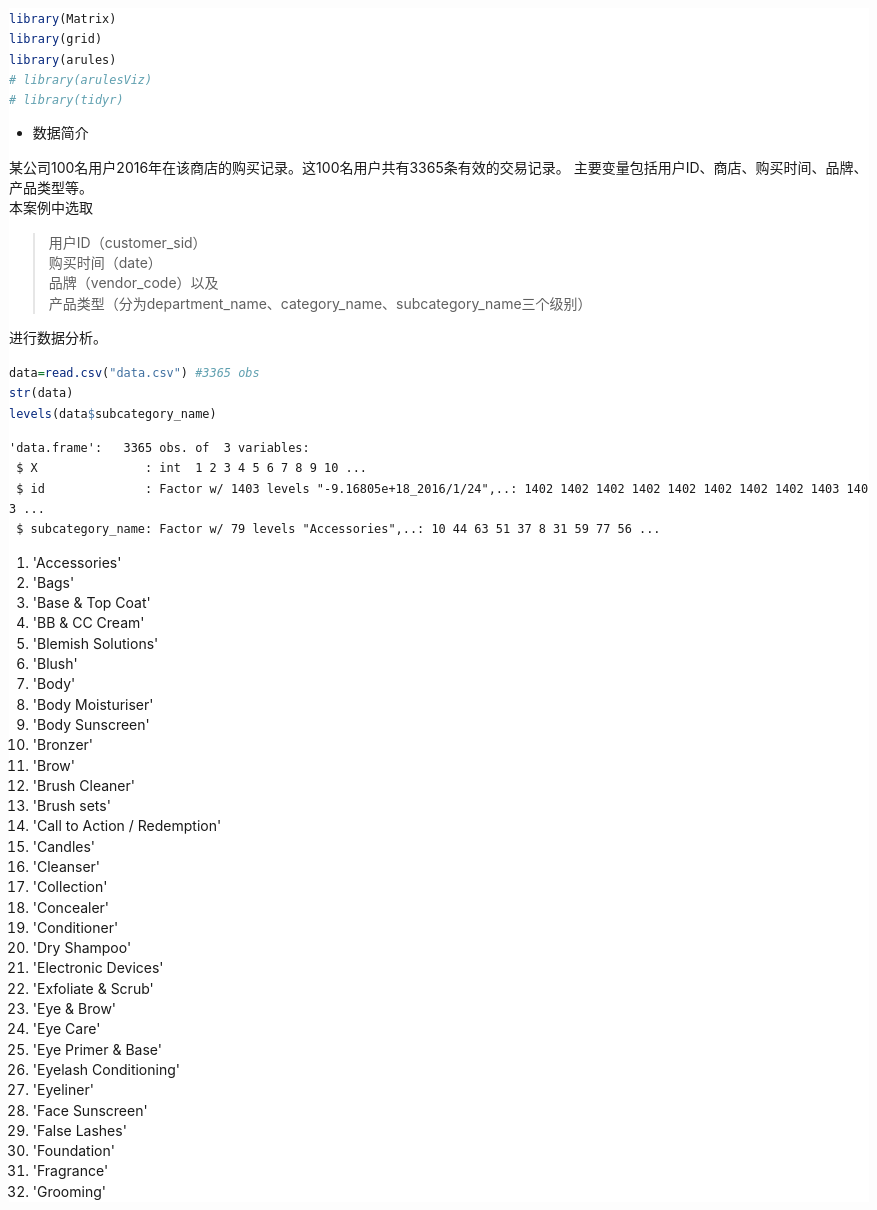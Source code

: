 
```R
library(Matrix)
library(grid)
library(arules)
# library(arulesViz)
# library(tidyr)
```

* 数据简介

某公司100名用户2016年在该商店的购买记录。这100名用户共有3365条有效的交易记录。
主要变量包括用户ID、商店、购买时间、品牌、产品类型等。  
本案例中选取
>用户ID（customer_sid）  
购买时间（date）  
品牌（vendor_code）以及  
产品类型（分为department_name、category_name、subcategory_name三个级别）  

进行数据分析。


```R
data=read.csv("data.csv") #3365 obs
str(data)
levels(data$subcategory_name)
```

    'data.frame':	3365 obs. of  3 variables:
     $ X               : int  1 2 3 4 5 6 7 8 9 10 ...
     $ id              : Factor w/ 1403 levels "-9.16805e+18_2016/1/24",..: 1402 1402 1402 1402 1402 1402 1402 1402 1403 1403 ...
     $ subcategory_name: Factor w/ 79 levels "Accessories",..: 10 44 63 51 37 8 31 59 77 56 ...
    


<ol class="list-inline">
	<li>'Accessories'</li>
	<li>'Bags'</li>
	<li>'Base &amp; Top Coat'</li>
	<li>'BB &amp; CC Cream'</li>
	<li>'Blemish Solutions'</li>
	<li>'Blush'</li>
	<li>'Body'</li>
	<li>'Body Moisturiser'</li>
	<li>'Body Sunscreen'</li>
	<li>'Bronzer'</li>
	<li>'Brow'</li>
	<li>'Brush Cleaner'</li>
	<li>'Brush sets'</li>
	<li>'Call to Action / Redemption'</li>
	<li>'Candles'</li>
	<li>'Cleanser'</li>
	<li>'Collection'</li>
	<li>'Concealer'</li>
	<li>'Conditioner'</li>
	<li>'Dry Shampoo'</li>
	<li>'Electronic Devices'</li>
	<li>'Exfoliate &amp; Scrub'</li>
	<li>'Eye &amp; Brow'</li>
	<li>'Eye Care'</li>
	<li>'Eye Primer &amp; Base'</li>
	<li>'Eyelash Conditioning'</li>
	<li>'Eyeliner'</li>
	<li>'Face Sunscreen'</li>
	<li>'False Lashes'</li>
	<li>'Foundation'</li>
	<li>'Fragrance'</li>
	<li>'Grooming'</li>